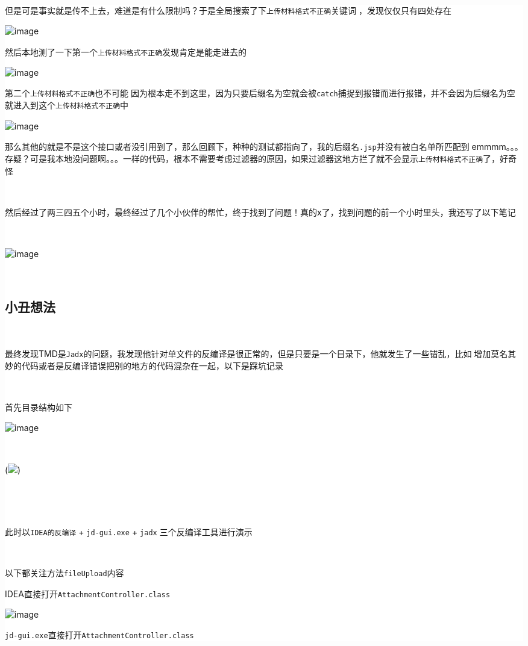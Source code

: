 但是可是事实就是传不上去，难道是有什么限制吗？于是全局搜索了下`上传材料格式不正确`​ 关键词 ，发现仅仅只有四处存在

![image](https://shs3.b.qianxin.com/attack_forum/2024/03/attach-b09068afb6a9357890d06e656c76cd44a0d38317.png)​​

然后本地测了一下第一个`上传材料格式不正确`​ 发现肯定是能走进去的

![image](https://shs3.b.qianxin.com/attack_forum/2024/03/attach-63b9258eeebefc8516143fbc7187445318641ccc.png)​

第二个`上传材料格式不正确`​也不可能 因为根本走不到这里，因为只要后缀名为空就会被`catch`​捕捉到报错而进行报错，并不会因为后缀名为空就进入到这个`上传材料格式不正确`​中

![image](https://shs3.b.qianxin.com/attack_forum/2024/03/attach-1876700f1884dc9f0e5cfc8122a4efe16d2f775b.png)​

那么其他的就是不是这个接口或者没引用到了，那么回顾下，种种的测试都指向了，我的后缀名`.jsp`​并没有被白名单所匹配到 emmmm。。。存疑？可是我本地没问题啊。。。一样的代码，根本不需要考虑过滤器的原因，如果过滤器这地方拦了就不会显示`上传材料格式不正确`​了，好奇怪

‍

然后经过了两三四五个小时，最终经过了几个小伙伴的帮忙，终于找到了问题！真的x了，找到问题的前一个小时里头，我还写了以下笔记

‍

![image](https://shs3.b.qianxin.com/attack_forum/2024/03/attach-86da1c69edad3e8ae13ebd0ceb5cb76ee6deb357.png)

‍

小丑想法
----

‍

最终发现TMD是`Jadx`​的问题，我发现他针对单文件的反编译是很正常的，但是只要是一个目录下，他就发生了一些错乱，比如 增加莫名其妙的代码或者是反编译错误把别的地方的代码混杂在一起，以下是踩坑记录

‍

首先目录结构如下

![image](https://shs3.b.qianxin.com/attack_forum/2024/03/attach-e7b1543d6d1731ef90c0ef0021feff57d4b1562d.png)

‍

(![](https://shs3.b.qianxin.com/attack_forum/2024/03/attach-5cdb049b7b1607f7fda6c173636720897be72a4a.png))

‍

‍

此时以`IDEA的反编译`​ + `jd-gui.exe`​ + `jadx`​ 三个反编译工具进行演示

‍

以下都关注方法`fileUpload`​内容

IDEA直接打开`AttachmentController.class`​

![image](https://shs3.b.qianxin.com/attack_forum/2024/03/attach-8a14f36bb1d9610a4a6ed7051882fcf130dac2c8.png)​​

`jd-gui.exe`​ 直接打开`AttachmentController.class`​
